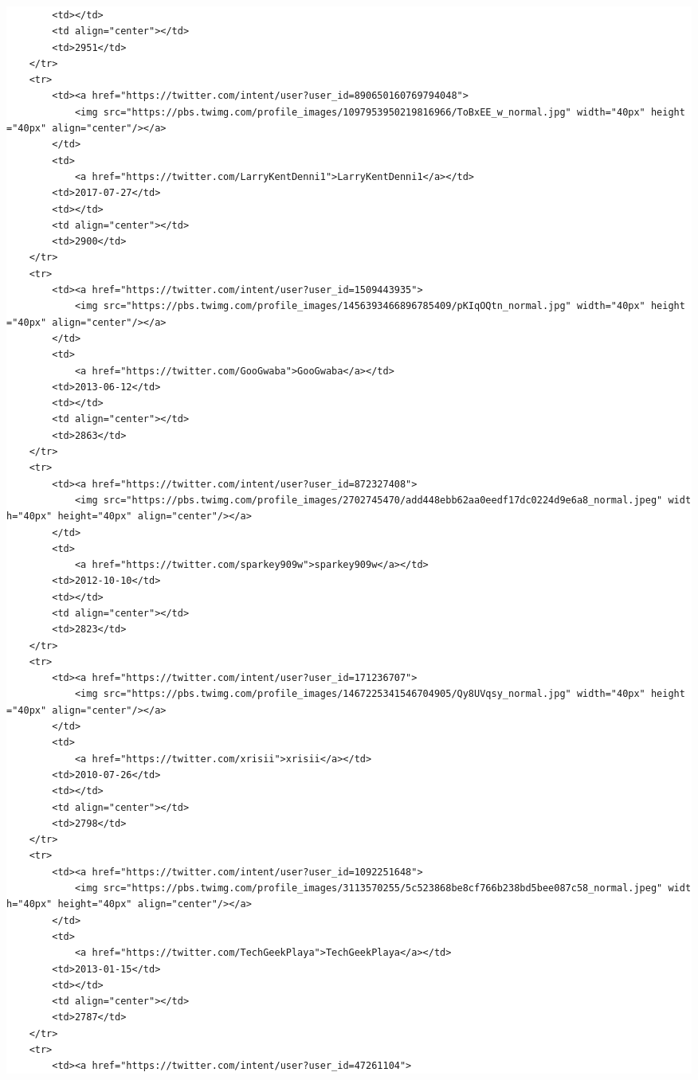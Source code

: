             <td></td>
            <td align="center"></td>
            <td>2951</td>
        </tr>
        <tr>
            <td><a href="https://twitter.com/intent/user?user_id=890650160769794048">
                <img src="https://pbs.twimg.com/profile_images/1097953950219816966/ToBxEE_w_normal.jpg" width="40px" height="40px" align="center"/></a>
            </td>
            <td>
                <a href="https://twitter.com/LarryKentDenni1">LarryKentDenni1</a></td>
            <td>2017-07-27</td>
            <td></td>
            <td align="center"></td>
            <td>2900</td>
        </tr>
        <tr>
            <td><a href="https://twitter.com/intent/user?user_id=1509443935">
                <img src="https://pbs.twimg.com/profile_images/1456393466896785409/pKIqOQtn_normal.jpg" width="40px" height="40px" align="center"/></a>
            </td>
            <td>
                <a href="https://twitter.com/GooGwaba">GooGwaba</a></td>
            <td>2013-06-12</td>
            <td></td>
            <td align="center"></td>
            <td>2863</td>
        </tr>
        <tr>
            <td><a href="https://twitter.com/intent/user?user_id=872327408">
                <img src="https://pbs.twimg.com/profile_images/2702745470/add448ebb62aa0eedf17dc0224d9e6a8_normal.jpeg" width="40px" height="40px" align="center"/></a>
            </td>
            <td>
                <a href="https://twitter.com/sparkey909w">sparkey909w</a></td>
            <td>2012-10-10</td>
            <td></td>
            <td align="center"></td>
            <td>2823</td>
        </tr>
        <tr>
            <td><a href="https://twitter.com/intent/user?user_id=171236707">
                <img src="https://pbs.twimg.com/profile_images/1467225341546704905/Qy8UVqsy_normal.jpg" width="40px" height="40px" align="center"/></a>
            </td>
            <td>
                <a href="https://twitter.com/xrisii">xrisii</a></td>
            <td>2010-07-26</td>
            <td></td>
            <td align="center"></td>
            <td>2798</td>
        </tr>
        <tr>
            <td><a href="https://twitter.com/intent/user?user_id=1092251648">
                <img src="https://pbs.twimg.com/profile_images/3113570255/5c523868be8cf766b238bd5bee087c58_normal.jpeg" width="40px" height="40px" align="center"/></a>
            </td>
            <td>
                <a href="https://twitter.com/TechGeekPlaya">TechGeekPlaya</a></td>
            <td>2013-01-15</td>
            <td></td>
            <td align="center"></td>
            <td>2787</td>
        </tr>
        <tr>
            <td><a href="https://twitter.com/intent/user?user_id=47261104">